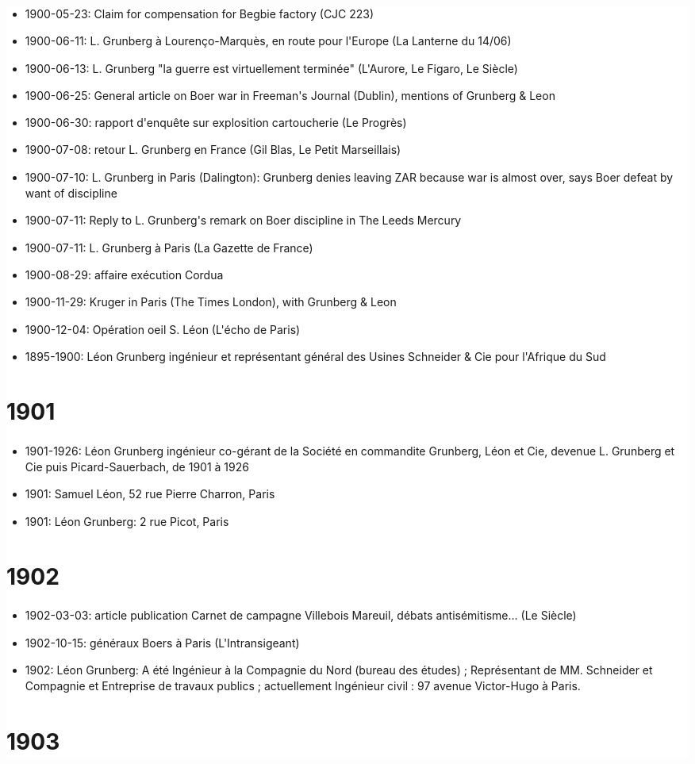 * 1900-05-23: Claim for compensation for Begbie factory (CJC 223)

* 1900-06-11: L. Grunberg à Lourenço-Marquès, en route pour l'Europe (La Lanterne
du 14/06)

* 1900-06-13: L. Grunberg "la guerre est virtuellement terminée" (L'Aurore, Le
Figaro, Le Siècle)

* 1900-06-25: General article on Boer war in Freeman's Journal (Dublin), mentions
of Grunberg & Leon

* 1900-06-30: rapport d'enquête sur explosition cartoucherie (Le Progrès)

* 1900-07-08: retour L. Grunberg en France (Gil Blas, Le Petit Marseillais)

* 1900-07-10: L. Grunberg in Paris (Dalington): Grunberg denies leaving ZAR
because war is almost over, says Boer defeat by want of discipline

* 1900-07-11: Reply to L. Grunberg's remark on Boer discipline in The Leeds
Mercury

* 1900-07-11: L. Grunberg à Paris (La Gazette de France)

* 1900-08-29: affaire exécution Cordua

* 1900-11-29: Kruger in Paris (The Times London), with Grunberg & Leon

* 1900-12-04: Opération oeil S. Léon (L'écho de Paris)

* 1895-1900: Léon Grunberg ingénieur et représentant général des Usines
  Schneider & Cie pour l'Afrique du Sud


# 1901

* 1901-1926: Léon Grunberg ingénieur co-gérant de la Société en commandite Grunberg, Léon et Cie, devenue L. Grunberg et Cie puis Picard-Sauerbach, de 1901 à 1926

* 1901: Samuel Léon, 52 rue Pierre Charron, Paris

* 1901: Léon Grunberg: 2 rue Picot, Paris


# 1902


* 1902-03-03: article publication Carnet de campagne Villebois Mareuil, débats
antisémitisme… (Le Siècle)

* 1902-10-15: généraux Boers à Paris (L'Intransigeant)

* 1902: Léon Grunberg: A été Ingénieur à la Compagnie du Nord (bureau des études) ; Représentant de MM. Schneider et
Compagnie et Entreprise de travaux publics ; actuellement Ingénieur civil : 97 avenue Victor-Hugo à
Paris.


# 1903
